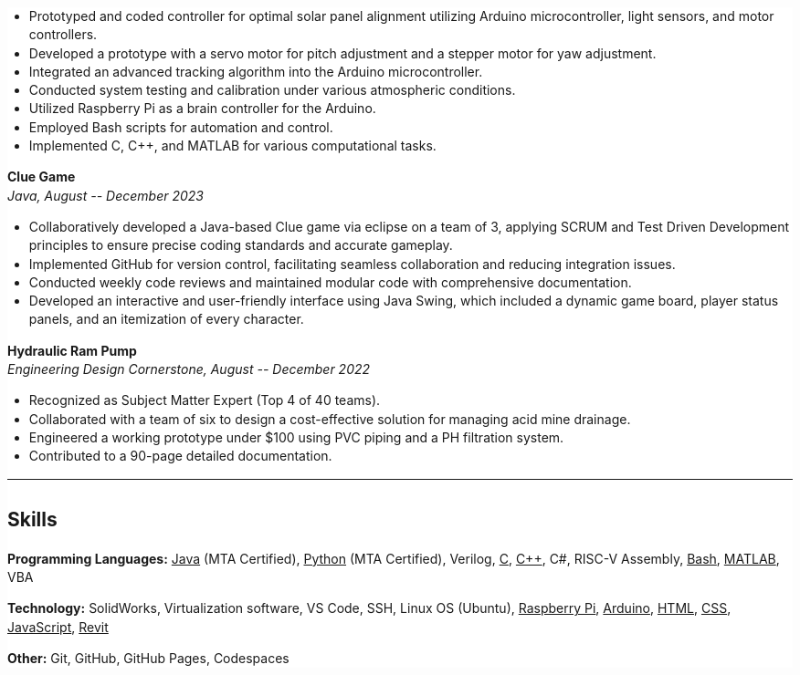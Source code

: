 - Prototyped and coded controller for optimal solar panel alignment utilizing Arduino microcontroller, light sensors, and motor controllers.
- Developed a prototype with a servo motor for pitch adjustment and a stepper motor for yaw adjustment.
- Integrated an advanced tracking algorithm into the Arduino microcontroller.
- Conducted system testing and calibration under various atmospheric conditions.
- Utilized Raspberry Pi as a brain controller for the Arduino.
- Employed Bash scripts for automation and control.
- Implemented C, C++, and MATLAB for various computational tasks.

**Clue Game**  
*Java, August -- December 2023*

- Collaboratively developed a Java-based Clue game via eclipse on a team of 3, applying SCRUM and Test Driven Development principles to ensure precise coding standards and accurate gameplay.
- Implemented GitHub for version control, facilitating seamless collaboration and reducing integration issues.
- Conducted weekly code reviews and maintained modular code with comprehensive documentation.
- Developed an interactive and user-friendly interface using Java Swing, which included a dynamic game board, player status panels, and an itemization of every character.

**Hydraulic Ram Pump**  
*Engineering Design Cornerstone, August -- December 2022*

- Recognized as Subject Matter Expert (Top 4 of 40 teams).
- Collaborated with a team of six to design a cost-effective solution for managing acid mine drainage.
- Engineered a working prototype under \$100 using PVC piping and a PH filtration system.
- Contributed to a 90-page detailed documentation.

---

## Skills

**Programming Languages:** [Java](#projects) (MTA Certified), [Python](#projects) (MTA Certified), Verilog, [C](#projects), [C++](#projects), C#, RISC-V Assembly, [Bash](#projects), [MATLAB](#projects), VBA

**Technology:** SolidWorks, Virtualization software, VS Code, SSH, Linux OS (Ubuntu), [Raspberry Pi](#projects), [Arduino](#projects), [HTML](#projects), [CSS](#projects), [JavaScript](#projects), [Revit](#professional-experience)

**Other:** Git, GitHub, GitHub Pages, Codespaces
